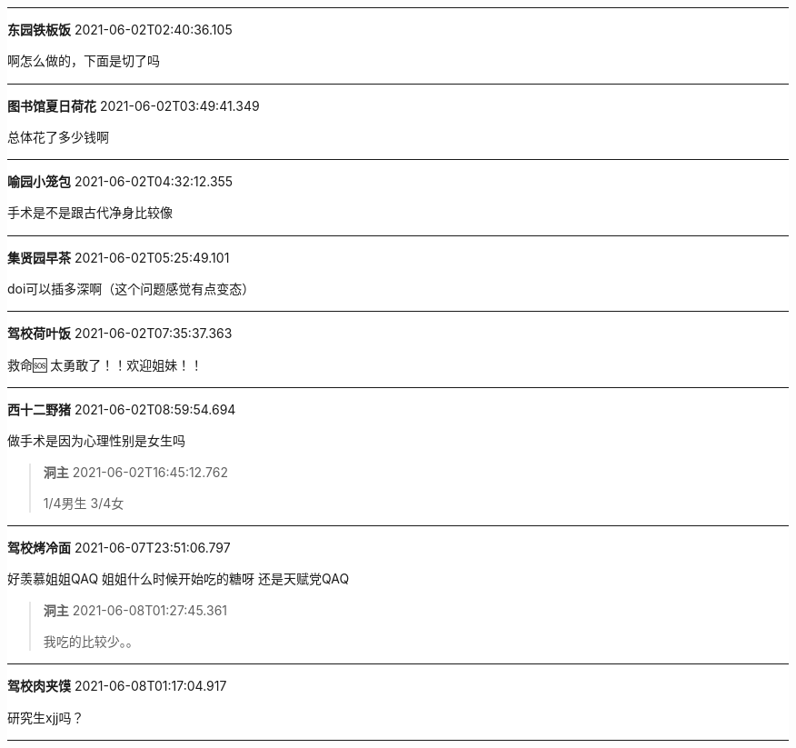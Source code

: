 
---

**东园铁板饭** 2021-06-02T02:40:36.105

啊怎么做的，下面是切了吗

---

**图书馆夏日荷花** 2021-06-02T03:49:41.349

总体花了多少钱啊

---

**喻园小笼包** 2021-06-02T04:32:12.355

手术是不是跟古代净身比较像

---

**集贤园早茶** 2021-06-02T05:25:49.101

doi可以插多深啊（这个问题感觉有点变态）

---

**驾校荷叶饭** 2021-06-02T07:35:37.363

救命🆘 太勇敢了！！欢迎姐妹！！

---

**西十二野猪** 2021-06-02T08:59:54.694

做手术是因为心理性别是女生吗

> **洞主** 2021-06-02T16:45:12.762
> 
> 1/4男生 3/4女


---

**驾校烤冷面** 2021-06-07T23:51:06.797

好羡慕姐姐QAQ
姐姐什么时候开始吃的糖呀
还是天赋党QAQ

> **洞主** 2021-06-08T01:27:45.361
> 
> 我吃的比较少。。


---

**驾校肉夹馍** 2021-06-08T01:17:04.917

研究生xjj吗？

---
